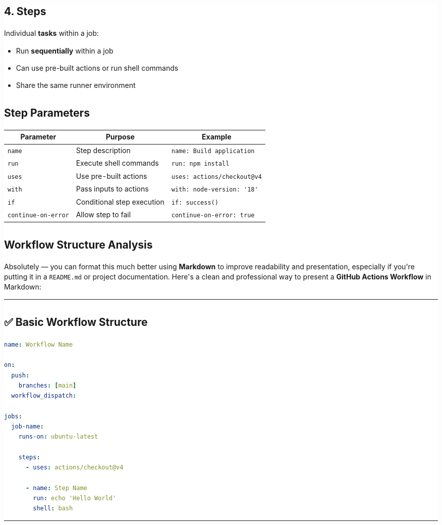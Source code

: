 ## 4. Steps

Individual **tasks** within a job:

- Run **sequentially** within a job
    
- Can use pre-built actions or run shell commands
    
- Share the same runner environment
    

## Step Parameters

|Parameter|Purpose|Example|
|---|---|---|
|`name`|Step description|`name: Build application`|
|`run`|Execute shell commands|`run: npm install`|
|`uses`|Use pre-built actions|`uses: actions/checkout@v4`|
|`with`|Pass inputs to actions|`with: node-version: '18'`|
|`if`|Conditional step execution|`if: success()`|
|`continue-on-error`|Allow step to fail|`continue-on-error: true`|

## Workflow Structure Analysis

Absolutely — you can format this much better using **Markdown** to improve readability and presentation, especially if you're putting it in a `README.md` or project documentation. Here's a clean and professional way to present a **GitHub Actions Workflow** in Markdown:

---

## ✅ Basic Workflow Structure


```yaml
name: Workflow Name

on:
  push:
    branches: [main]
  workflow_dispatch:

jobs:
  job-name:
    runs-on: ubuntu-latest

    steps:
      - uses: actions/checkout@v4

      - name: Step Name
        run: echo 'Hello World'
        shell: bash
```

---